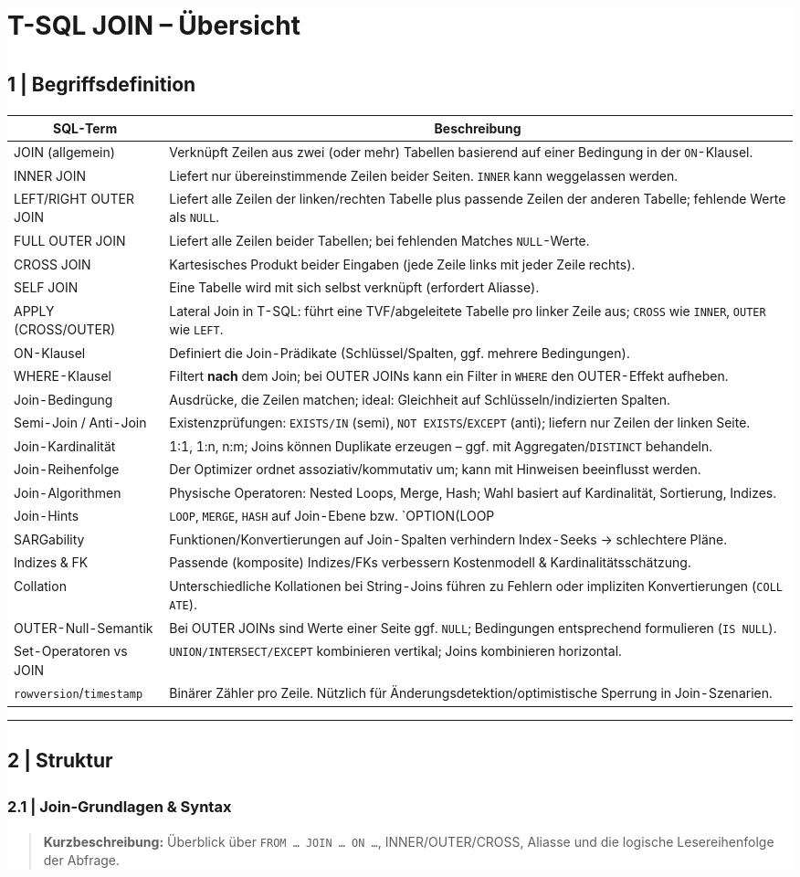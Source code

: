 # T-SQL JOIN – Übersicht

## 1 | Begriffsdefinition

| SQL-Term | Beschreibung |
|---|---|
| JOIN (allgemein) | Verknüpft Zeilen aus zwei (oder mehr) Tabellen basierend auf einer Bedingung in der `ON`-Klausel. |
| INNER JOIN | Liefert nur übereinstimmende Zeilen beider Seiten. `INNER` kann weggelassen werden. |
| LEFT/RIGHT OUTER JOIN | Liefert alle Zeilen der linken/rechten Tabelle plus passende Zeilen der anderen Tabelle; fehlende Werte als `NULL`. |
| FULL OUTER JOIN | Liefert alle Zeilen beider Tabellen; bei fehlenden Matches `NULL`-Werte. |
| CROSS JOIN | Kartesisches Produkt beider Eingaben (jede Zeile links mit jeder Zeile rechts). |
| SELF JOIN | Eine Tabelle wird mit sich selbst verknüpft (erfordert Aliasse). |
| APPLY (CROSS/OUTER) | Lateral Join in T-SQL: führt eine TVF/abgeleitete Tabelle pro linker Zeile aus; `CROSS` wie `INNER`, `OUTER` wie `LEFT`. |
| ON-Klausel | Definiert die Join-Prädikate (Schlüssel/Spalten, ggf. mehrere Bedingungen). |
| WHERE-Klausel | Filtert **nach** dem Join; bei OUTER JOINs kann ein Filter in `WHERE` den OUTER-Effekt aufheben. |
| Join-Bedingung | Ausdrücke, die Zeilen matchen; ideal: Gleichheit auf Schlüsseln/indizierten Spalten. |
| Semi-Join / Anti-Join | Existenzprüfungen: `EXISTS/IN` (semi), `NOT EXISTS`/`EXCEPT` (anti); liefern nur Zeilen der linken Seite. |
| Join-Kardinalität | 1:1, 1:n, n:m; Joins können Duplikate erzeugen – ggf. mit Aggregaten/`DISTINCT` behandeln. |
| Join-Reihenfolge | Der Optimizer ordnet assoziativ/kommutativ um; kann mit Hinweisen beeinflusst werden. |
| Join-Algorithmen | Physische Operatoren: Nested Loops, Merge, Hash; Wahl basiert auf Kardinalität, Sortierung, Indizes. |
| Join-Hints | `LOOP`, `MERGE`, `HASH` auf Join-Ebene bzw. `OPTION(LOOP|MERGE|HASH JOIN)` global. Sparsam einsetzen. |
| SARGability | Funktionen/Konvertierungen auf Join-Spalten verhindern Index-Seeks → schlechtere Pläne. |
| Indizes & FK | Passende (komposite) Indizes/FKs verbessern Kostenmodell & Kardinalitätsschätzung. |
| Collation | Unterschiedliche Kollationen bei String-Joins führen zu Fehlern oder impliziten Konvertierungen (`COLLATE`). |
| OUTER-Null-Semantik | Bei OUTER JOINs sind Werte einer Seite ggf. `NULL`; Bedingungen entsprechend formulieren (`IS NULL`). |
| Set-Operatoren vs JOIN | `UNION/INTERSECT/EXCEPT` kombinieren vertikal; Joins kombinieren horizontal. |
| `rowversion`/`timestamp` | Binärer Zähler pro Zeile. Nützlich für Änderungsdetektion/optimistische Sperrung in Join-Szenarien. |

---

## 2 | Struktur

### 2.1 | Join-Grundlagen & Syntax
> **Kurzbeschreibung:** Überblick über `FROM … JOIN … ON …`, INNER/OUTER/CROSS, Aliasse und die logische Lesereihenfolge der Abfrage.
